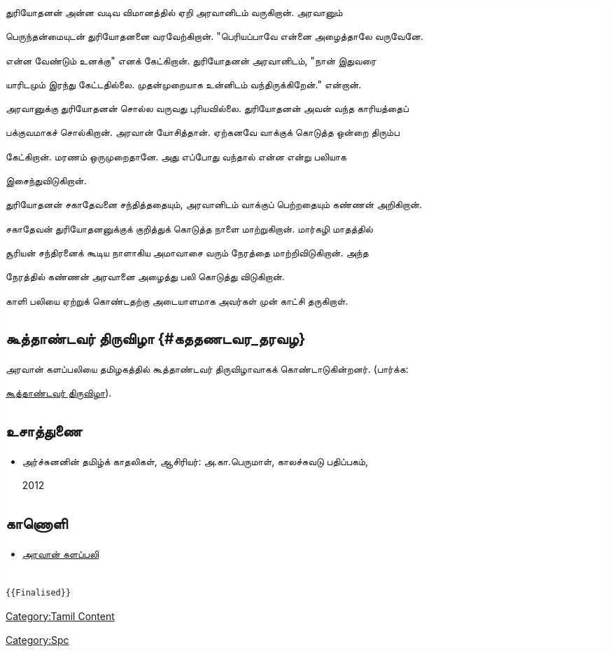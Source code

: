 
துரியோதனன் அன்ன வடிவ விமானத்தில் ஏறி அரவானிடம் வருகிறான். அரவானும்

பெருந்தன்மையுடன் துரியோதனனை வரவேற்கிறான். \"பெரியப்பாவே என்னை அழைத்தாலே வருவேனே.

என்ன வேண்டும் உனக்கு\" எனக் கேட்கிறான். துரியோதனன் அரவானிடம், \"நான் இதுவரை

யாரிடமும் இரந்து கேட்டதில்லை. முதன்முறையாக உன்னிடம் வந்திருக்கிறேன்.\" என்றான்.



அரவானுக்கு துரியோதனன் சொல்ல வருவது புரியவில்லை. துரியோதனன் அவன் வந்த காரியத்தைப்

பக்குவமாகச் சொல்கிறான். அரவான் யோசித்தான். ஏற்கனவே வாக்குக் கொடுத்த ஒன்றை திரும்ப

கேட்கிறான். மரணம் ஒருமுறைதானே. அது எப்போது வந்தால் என்ன என்று பலியாக

இசைந்துவிடுகிறான்.



துரியோதனன் சகாதேவனை சந்தித்ததையும், அரவானிடம் வாக்குப் பெற்றதையும் கண்ணன் அறிகிறான்.

சகாதேவன் துரியோதனனுக்குக் குறித்துக் கொடுத்த நாளை மாற்றுகிறான். மார்கழி மாதத்தில்

சூரியன் சந்திரனைக் கூடிய நாளாகிய அமாவாசை வரும் நேரத்தை மாற்றிவிடுகிறான். அந்த

நேரத்தில் கண்ணன் அரவானை அழைத்து பலி கொடுத்து விடுகிறான்.



காளி பலியை ஏற்றுக் கொண்டதற்கு அடையாளமாக அவர்கள் முன் காட்சி தருகிறாள்.



## கூத்தாண்டவர் திருவிழா {#கததணடவர_தரவழ}



அரவான் களப்பலியை தமிழகத்தில் கூத்தாண்டவர் திருவிழாவாகக் கொண்டாடுகின்றனர். (பார்க்க:

[கூத்தாண்டவர் திருவிழா](கூத்தாண்டவர்_திருவிழா "wikilink")).



## உசாத்துணை



-   அர்ச்சுனனின் தமிழ்க் காதலிகள், ஆசிரியர்: அ.கா.பெருமாள், காலச்சுவடு பதிப்பகம்,

    2012



## காணொளி



-   [அரவான் களப்பலி](https://www.youtube.com/watch?v=ob5cJovUZic)



```{=mediawiki}

{{Finalised}}

```

[Category:Tamil Content](Category:Tamil_Content "wikilink")

[Category:Spc](Category:Spc "wikilink")

